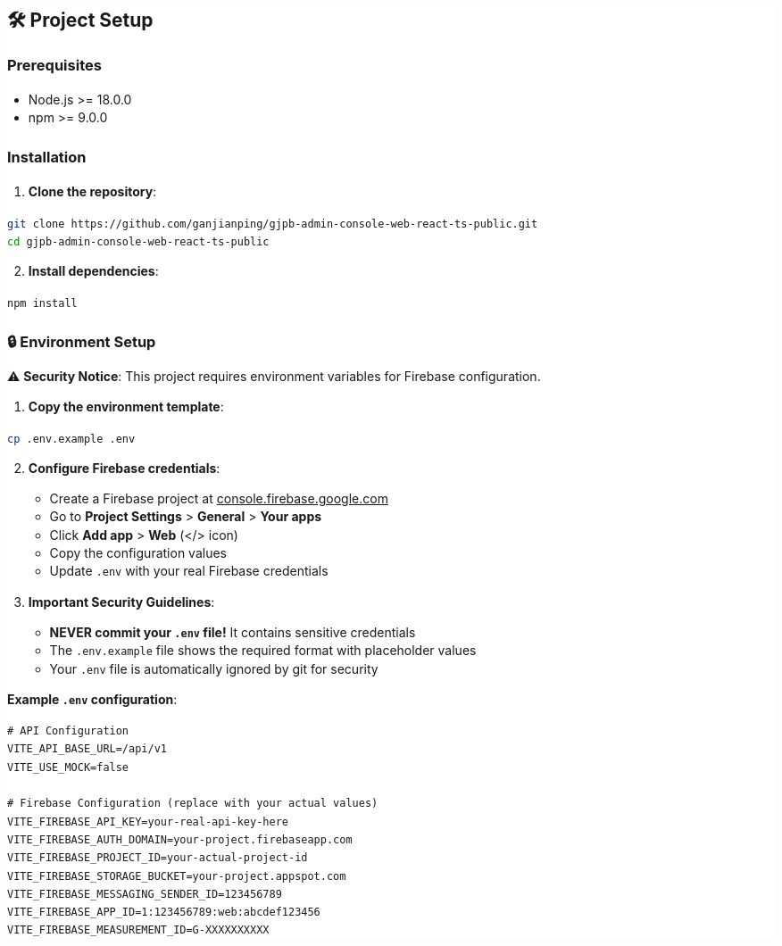 ## 🛠️ Project Setup

### Prerequisites

- Node.js >= 18.0.0
- npm >= 9.0.0

### Installation

1. **Clone the repository**:
```bash
git clone https://github.com/ganjianping/gjpb-admin-console-web-react-ts-public.git
cd gjpb-admin-console-web-react-ts-public
```

2. **Install dependencies**:
```bash
npm install
```

### 🔒 Environment Setup

⚠️ **Security Notice**: This project requires environment variables for Firebase configuration.

1. **Copy the environment template**:
```bash
cp .env.example .env
```

2. **Configure Firebase credentials**:
   - Create a Firebase project at [console.firebase.google.com](https://console.firebase.google.com/)
   - Go to **Project Settings** > **General** > **Your apps**
   - Click **Add app** > **Web** (</> icon)
   - Copy the configuration values
   - Update `.env` with your real Firebase credentials

3. **Important Security Guidelines**:
   - **NEVER commit your `.env` file!** It contains sensitive credentials
   - The `.env.example` file shows the required format with placeholder values
   - Your `.env` file is automatically ignored by git for security

**Example `.env` configuration**:
```env
# API Configuration
VITE_API_BASE_URL=/api/v1
VITE_USE_MOCK=false

# Firebase Configuration (replace with your actual values)
VITE_FIREBASE_API_KEY=your-real-api-key-here
VITE_FIREBASE_AUTH_DOMAIN=your-project.firebaseapp.com
VITE_FIREBASE_PROJECT_ID=your-actual-project-id
VITE_FIREBASE_STORAGE_BUCKET=your-project.appspot.com
VITE_FIREBASE_MESSAGING_SENDER_ID=123456789
VITE_FIREBASE_APP_ID=1:123456789:web:abcdef123456
VITE_FIREBASE_MEASUREMENT_ID=G-XXXXXXXXXX
```

